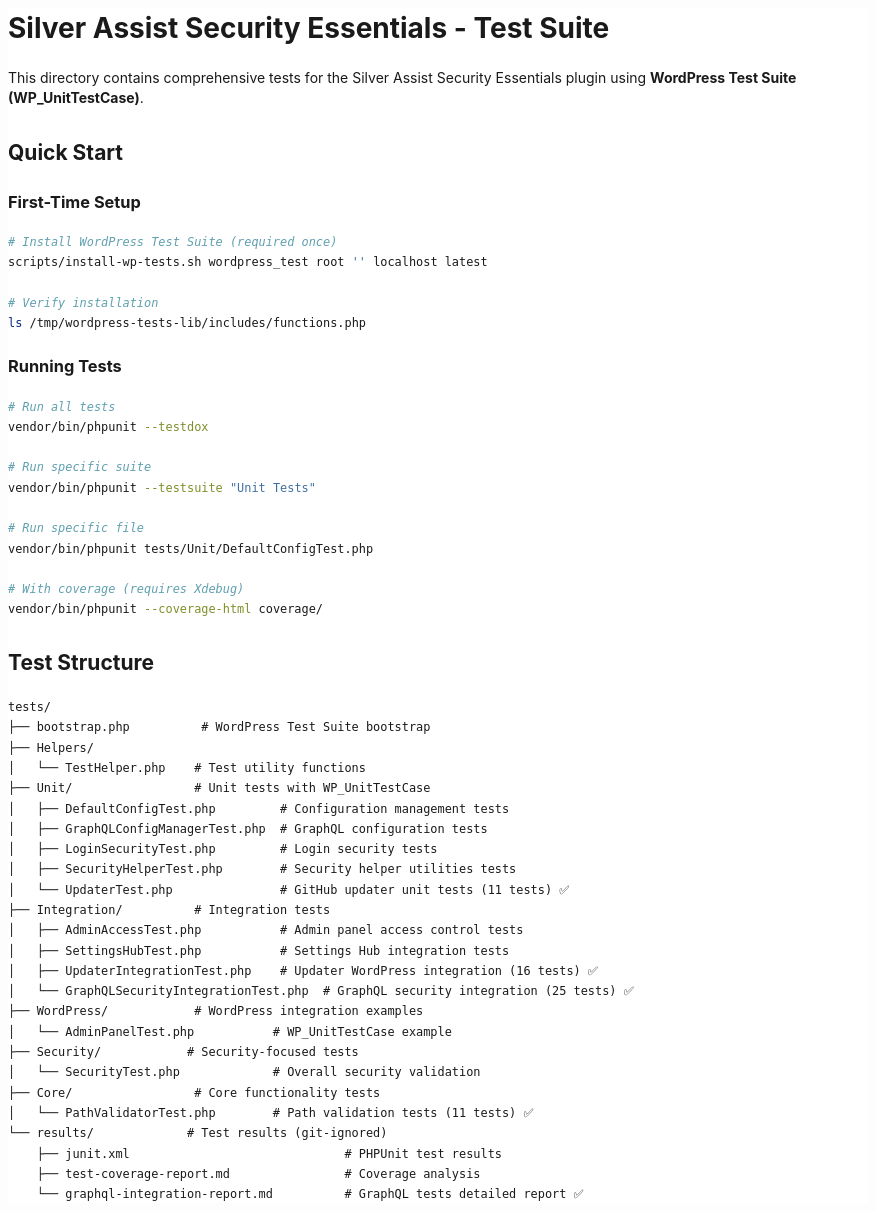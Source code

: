 # Silver Assist Security Essentials - Test Suite

This directory contains comprehensive tests for the Silver Assist Security Essentials plugin using **WordPress Test Suite (WP_UnitTestCase)**.

## Quick Start

### First-Time Setup

```bash
# Install WordPress Test Suite (required once)
scripts/install-wp-tests.sh wordpress_test root '' localhost latest

# Verify installation
ls /tmp/wordpress-tests-lib/includes/functions.php
```

### Running Tests

```bash
# Run all tests
vendor/bin/phpunit --testdox

# Run specific suite
vendor/bin/phpunit --testsuite "Unit Tests"

# Run specific file
vendor/bin/phpunit tests/Unit/DefaultConfigTest.php

# With coverage (requires Xdebug)
vendor/bin/phpunit --coverage-html coverage/
```

## Test Structure

```
tests/
├── bootstrap.php          # WordPress Test Suite bootstrap
├── Helpers/
│   └── TestHelper.php    # Test utility functions
├── Unit/                 # Unit tests with WP_UnitTestCase
│   ├── DefaultConfigTest.php         # Configuration management tests
│   ├── GraphQLConfigManagerTest.php  # GraphQL configuration tests
│   ├── LoginSecurityTest.php         # Login security tests
│   ├── SecurityHelperTest.php        # Security helper utilities tests
│   └── UpdaterTest.php               # GitHub updater unit tests (11 tests) ✅
├── Integration/          # Integration tests
│   ├── AdminAccessTest.php           # Admin panel access control tests
│   ├── SettingsHubTest.php           # Settings Hub integration tests
│   ├── UpdaterIntegrationTest.php    # Updater WordPress integration (16 tests) ✅
│   └── GraphQLSecurityIntegrationTest.php  # GraphQL security integration (25 tests) ✅
├── WordPress/            # WordPress integration examples
│   └── AdminPanelTest.php           # WP_UnitTestCase example
├── Security/            # Security-focused tests
│   └── SecurityTest.php             # Overall security validation
├── Core/                 # Core functionality tests
│   └── PathValidatorTest.php        # Path validation tests (11 tests) ✅
└── results/             # Test results (git-ignored)
    ├── junit.xml                              # PHPUnit test results
    ├── test-coverage-report.md                # Coverage analysis
    └── graphql-integration-report.md          # GraphQL tests detailed report ✅
```
